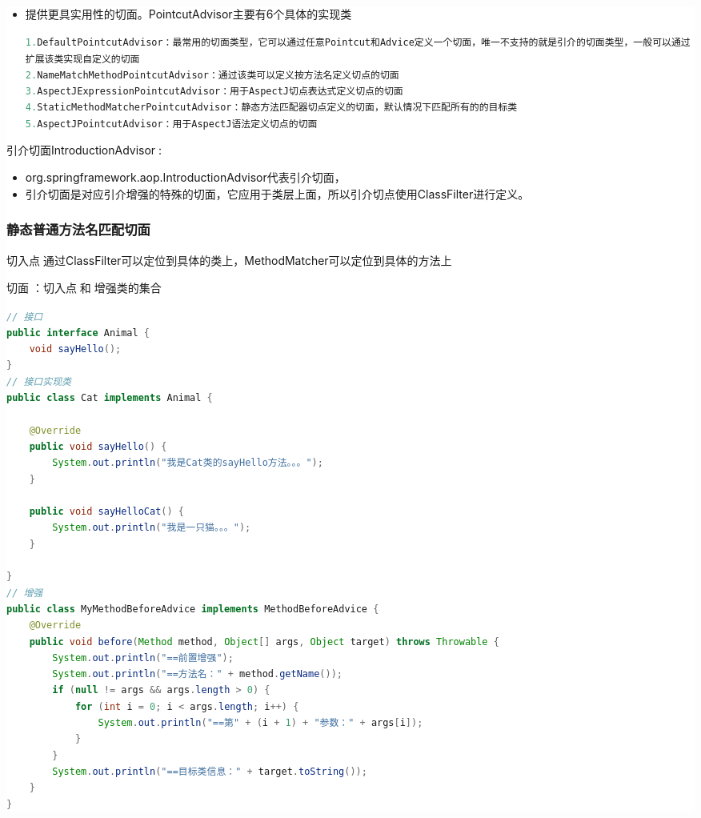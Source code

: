 - 提供更具实用性的切面。PointcutAdvisor主要有6个具体的实现类 

  ```java
  1.DefaultPointcutAdvisor：最常用的切面类型，它可以通过任意Pointcut和Advice定义一个切面，唯一不支持的就是引介的切面类型，一般可以通过扩展该类实现自定义的切面
  2.NameMatchMethodPointcutAdvisor：通过该类可以定义按方法名定义切点的切面
  3.AspectJExpressionPointcutAdvisor：用于AspectJ切点表达式定义切点的切面
  4.StaticMethodMatcherPointcutAdvisor：静态方法匹配器切点定义的切面，默认情况下匹配所有的的目标类
  5.AspectJPointcutAdvisor：用于AspectJ语法定义切点的切面
  ```

 引介切面IntroductionAdvisor :

-  org.springframework.aop.IntroductionAdvisor代表引介切面，
-  引介切面是对应引介增强的特殊的切面，它应用于类层上面，所以引介切点使用ClassFilter进行定义。 



### 静态普通方法名匹配切面

切入点 通过ClassFilter可以定位到具体的类上，MethodMatcher可以定位到具体的方法上

切面 ：切入点 和 增强类的集合

```java
// 接口
public interface Animal {
	void sayHello();
}
// 接口实现类
public class Cat implements Animal {

	@Override
	public void sayHello() {
		System.out.println("我是Cat类的sayHello方法。。。");
	}
    
	public void sayHelloCat() {
		System.out.println("我是一只猫。。。");
	}

}
// 增强
public class MyMethodBeforeAdvice implements MethodBeforeAdvice {
	@Override
	public void before(Method method, Object[] args, Object target) throws Throwable {
		System.out.println("==前置增强");
		System.out.println("==方法名：" + method.getName());
		if (null != args && args.length > 0) {
			for (int i = 0; i < args.length; i++) {
				System.out.println("==第" + (i + 1) + "参数：" + args[i]);
			}
		}
		System.out.println("==目标类信息：" + target.toString());
	}
}

```
